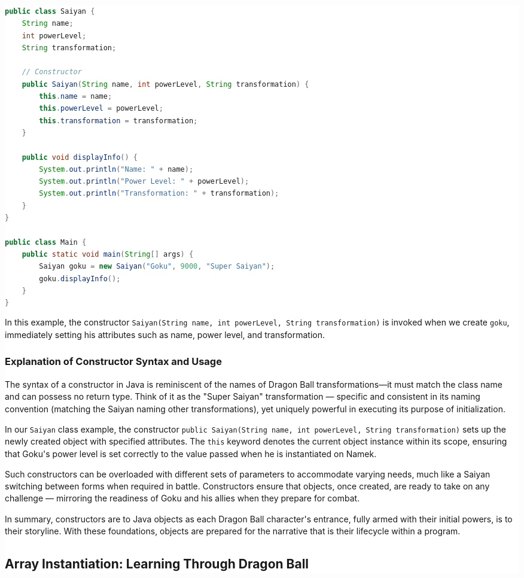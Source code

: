 ```java
public class Saiyan {
    String name;
    int powerLevel;
    String transformation;

    // Constructor
    public Saiyan(String name, int powerLevel, String transformation) {
        this.name = name;
        this.powerLevel = powerLevel;
        this.transformation = transformation;
    }

    public void displayInfo() {
        System.out.println("Name: " + name);
        System.out.println("Power Level: " + powerLevel);
        System.out.println("Transformation: " + transformation);
    }
}

public class Main {
    public static void main(String[] args) {
        Saiyan goku = new Saiyan("Goku", 9000, "Super Saiyan");
        goku.displayInfo();
    }
}
```

In this example, the constructor `Saiyan(String name, int powerLevel, String transformation)` is invoked when we create `goku`, immediately setting his attributes such as name, power level, and transformation.

### Explanation of Constructor Syntax and Usage

The syntax of a constructor in Java is reminiscent of the names of Dragon Ball transformations—it must match the class name and can possess no return type. Think of it as the "Super Saiyan" transformation — specific and consistent in its naming convention (matching the Saiyan naming other transformations), yet uniquely powerful in executing its purpose of initialization.

In our `Saiyan` class example, the constructor `public Saiyan(String name, int powerLevel, String transformation)` sets up the newly created object with specified attributes. The `this` keyword denotes the current object instance within its scope, ensuring that Goku's power level is set correctly to the value passed when he is instantiated on Namek.

Such constructors can be overloaded with different sets of parameters to accommodate varying needs, much like a Saiyan switching between forms when required in battle. Constructors ensure that objects, once created, are ready to take on any challenge — mirroring the readiness of Goku and his allies when they prepare for combat.

In summary, constructors are to Java objects as each Dragon Ball character's entrance, fully armed with their initial powers, is to their storyline. With these foundations, objects are prepared for the narrative that is their lifecycle within a program.

## Array Instantiation: Learning Through Dragon Ball
